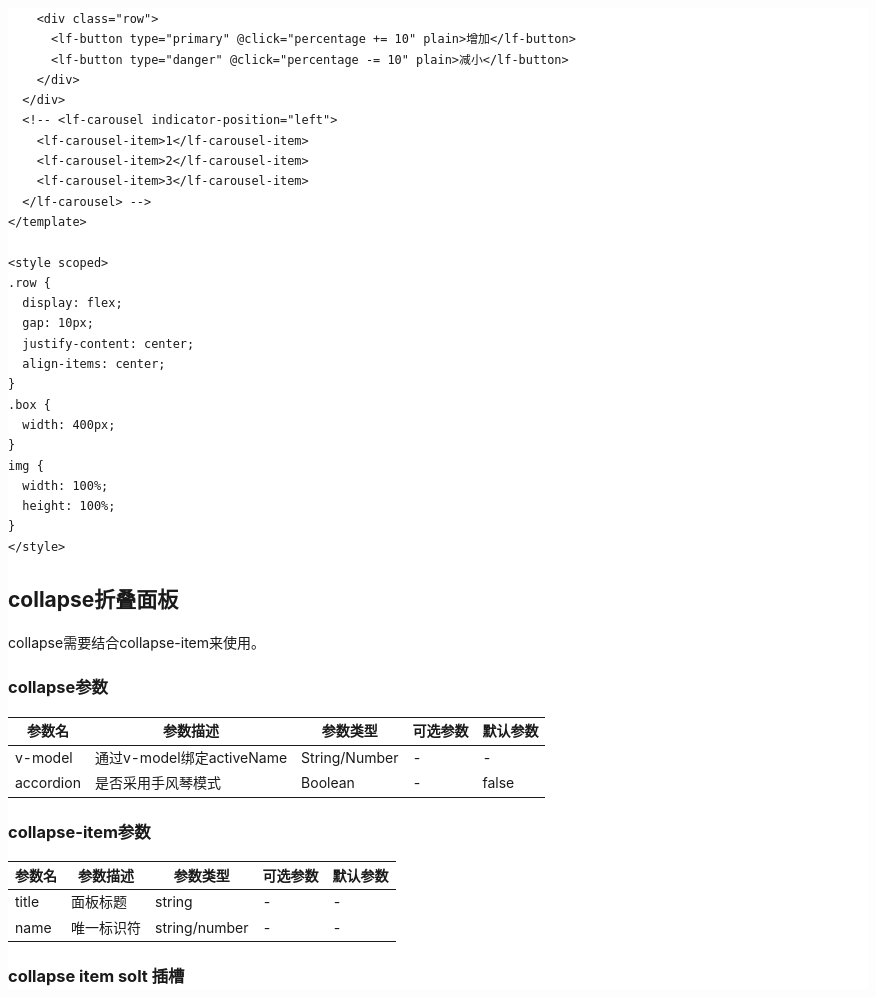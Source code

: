 ```vue
    <div class="row">
      <lf-button type="primary" @click="percentage += 10" plain>增加</lf-button>
      <lf-button type="danger" @click="percentage -= 10" plain>减小</lf-button>
    </div>
  </div>
  <!-- <lf-carousel indicator-position="left">
    <lf-carousel-item>1</lf-carousel-item>
    <lf-carousel-item>2</lf-carousel-item>
    <lf-carousel-item>3</lf-carousel-item>
  </lf-carousel> -->
</template>

<style scoped>
.row {
  display: flex;
  gap: 10px;
  justify-content: center;
  align-items: center;
}
.box {
  width: 400px;
}
img {
  width: 100%;
  height: 100%;
}
</style>
```

## collapse折叠面板

collapse需要结合collapse-item来使用。

### collapse参数

| 参数名    | 参数描述                  | 参数类型      | 可选参数 | 默认参数 |
| --------- | ------------------------- | ------------- | -------- | -------- |
| v-model   | 通过v-model绑定activeName | String/Number | -        | -        |
| accordion | 是否采用手风琴模式        | Boolean       | -        | false    |

### collapse-item参数

| 参数名 | 参数描述   | 参数类型      | 可选参数 | 默认参数 |
| ------ | ---------- | ------------- | -------- | -------- |
| title  | 面板标题   | string        | -        | -        |
| name   | 唯一标识符 | string/number | -        | -        |

### collapse item solt 插槽
